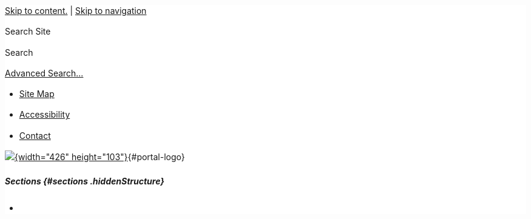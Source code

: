 <div id="visual-portal-wrapper">

<div id="portal-top">

<div id="portal-header">

[Skip to
content.](https://blog.swatteksystems.com/old/archive/2009/09#documentContent)
| [Skip to
navigation](https://blog.swatteksystems.com/old/archive/2009/09#portlet-navigation-tree)

<div id="portal-searchbox">

Search Site
<div class="LSBox">

<span>Search</span>
<div id="LSResult" class="LSResult" style="">

<div id="LSShadow" class="LSShadow">

</div>

</div>

</div>

<div id="portal-advanced-search" class="hiddenStructure">

[Advanced Search…](https://blog.swatteksystems.com/old/search_form)

</div>

</div>

-   <div id="siteaction-sitemap">

    </div>

    [Site Map](https://blog.swatteksystems.com/old/sitemap "Site Map")
-   <div id="siteaction-accessibility">

    </div>

    [Accessibility](https://blog.swatteksystems.com/old/accessibility-info "Accessibility")
-   <div id="siteaction-contact">

    </div>

    [Contact](https://blog.swatteksystems.com/old/contact-info "Contact")

[![](https://blog.swatteksystems.com/old/logo.png){width="426"
height="103"}](https://blog.swatteksystems.com){#portal-logo}

</div>

##### Sections {#sections .hiddenStructure}

<div id="globalnav-wrapper">

-   <div id="portaltab-index_html">
